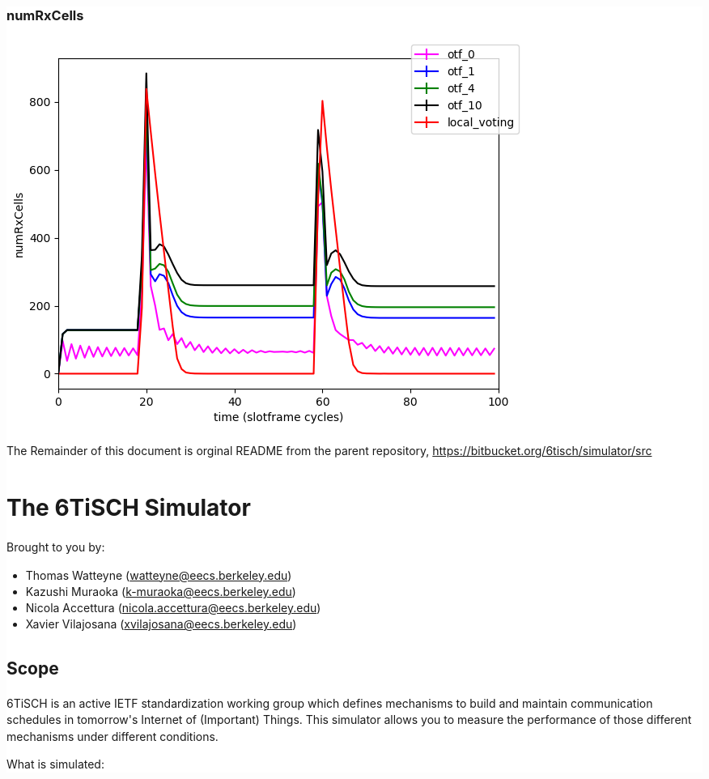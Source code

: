 ### numRxCells
![numRxCells](bin/simData/numRxCells_vs_time_buf_10_par_3_pkt_25.png)







The Remainder of this document is orginal README from the parent repository,
https://bitbucket.org/6tisch/simulator/src




The 6TiSCH Simulator
====================

Brought to you by:

* Thomas Watteyne (watteyne@eecs.berkeley.edu)
* Kazushi Muraoka (k-muraoka@eecs.berkeley.edu)
* Nicola Accettura (nicola.accettura@eecs.berkeley.edu)
* Xavier Vilajosana (xvilajosana@eecs.berkeley.edu)

Scope
-----

6TiSCH is an active IETF standardization working group which defines mechanisms to build and maintain communication schedules in tomorrow's Internet of (Important) Things. This simulator allows you to measure the performance of those different mechanisms under different conditions.

What is simulated:
